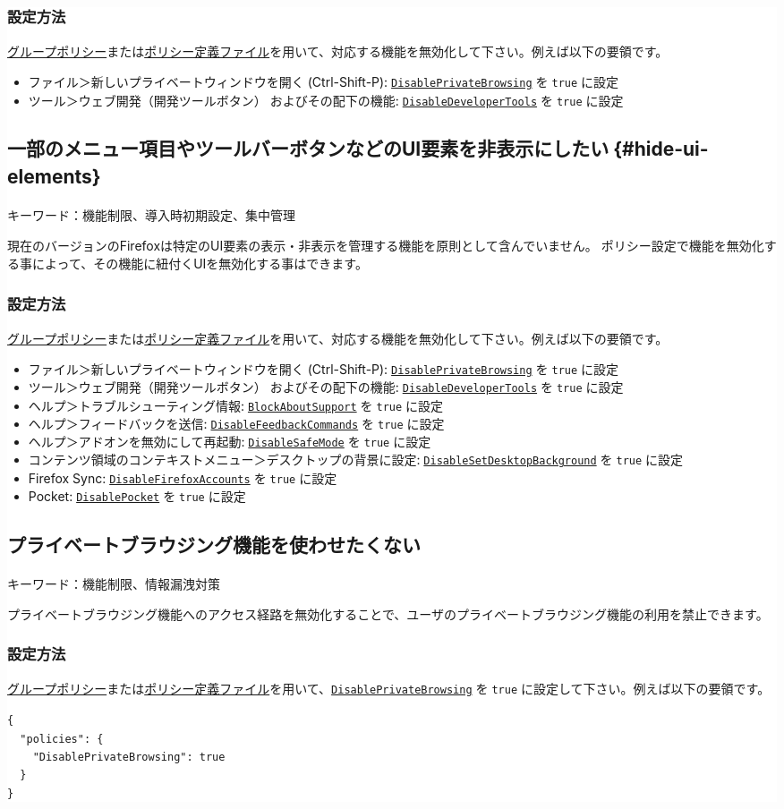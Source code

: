 ### 設定方法

[グループポリシー](#group-policy)または[ポリシー定義ファイル](#policies-json)を用いて、対応する機能を無効化して下さい。例えば以下の要領です。

* ファイル＞新しいプライベートウィンドウを開く (Ctrl-Shift-P): [`DisablePrivateBrowsing`](https://github.com/mozilla/policy-templates/blob/master/README.md#disableprivatebrowsing) を `true` に設定
* ツール＞ウェブ開発（開発ツールボタン） およびその配下の機能: [`DisableDeveloperTools`](https://github.com/mozilla/policy-templates/blob/master/README.md#disabledevelopertools) を `true` に設定




## 一部のメニュー項目やツールバーボタンなどのUI要素を非表示にしたい {#hide-ui-elements}

キーワード：機能制限、導入時初期設定、集中管理

現在のバージョンのFirefoxは特定のUI要素の表示・非表示を管理する機能を原則として含んでいません。
ポリシー設定で機能を無効化する事によって、その機能に紐付くUIを無効化する事はできます。

### 設定方法

[グループポリシー](#group-policy)または[ポリシー定義ファイル](#policies-json)を用いて、対応する機能を無効化して下さい。例えば以下の要領です。

* ファイル＞新しいプライベートウィンドウを開く (Ctrl-Shift-P): [`DisablePrivateBrowsing`](https://github.com/mozilla/policy-templates/blob/master/README.md#disableprivatebrowsing) を `true` に設定
* ツール＞ウェブ開発（開発ツールボタン） およびその配下の機能: [`DisableDeveloperTools`](https://github.com/mozilla/policy-templates/blob/master/README.md#disabledevelopertools) を `true` に設定
* ヘルプ＞トラブルシューティング情報: [`BlockAboutSupport`](https://github.com/mozilla/policy-templates/blob/master/README.md#blockaboutsupport) を `true` に設定
* ヘルプ＞フィードバックを送信: [`DisableFeedbackCommands`](https://github.com/mozilla/policy-templates/blob/master/README.md#disablefeedbackcommands) を `true` に設定
* ヘルプ＞アドオンを無効にして再起動: [`DisableSafeMode`](https://github.com/mozilla/policy-templates/blob/master/README.md#disablesafemode) を `true` に設定
* コンテンツ領域のコンテキストメニュー＞デスクトップの背景に設定: [`DisableSetDesktopBackground`](https://github.com/mozilla/policy-templates/blob/master/README.md#disablesetdesktopbackground) を `true` に設定
* Firefox Sync: [`DisableFirefoxAccounts`](https://github.com/mozilla/policy-templates/blob/master/README.md#disablefirefoxaccounts) を `true` に設定
* Pocket: [`DisablePocket`](https://github.com/mozilla/policy-templates/blob/master/README.md#disablepocket) を `true` に設定



## プライベートブラウジング機能を使わせたくない

キーワード：機能制限、情報漏洩対策

プライベートブラウジング機能へのアクセス経路を無効化することで、ユーザのプライベートブラウジング機能の利用を禁止できます。

### 設定方法

[グループポリシー](#group-policy)または[ポリシー定義ファイル](#policies-json)を用いて、[`DisablePrivateBrowsing`](https://github.com/mozilla/policy-templates/blob/master/README.md#disableprivatebrowsing) を `true` に設定して下さい。例えば以下の要領です。

    {
      "policies": {
        "DisablePrivateBrowsing": true
      }
    }

